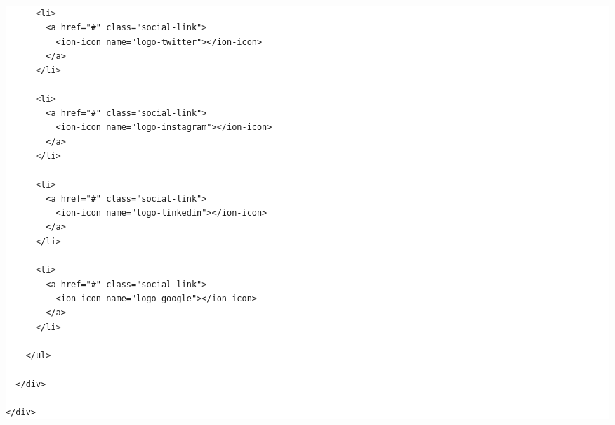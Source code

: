           <li>
            <a href="#" class="social-link">
              <ion-icon name="logo-twitter"></ion-icon>
            </a>
          </li>

          <li>
            <a href="#" class="social-link">
              <ion-icon name="logo-instagram"></ion-icon>
            </a>
          </li>

          <li>
            <a href="#" class="social-link">
              <ion-icon name="logo-linkedin"></ion-icon>
            </a>
          </li>

          <li>
            <a href="#" class="social-link">
              <ion-icon name="logo-google"></ion-icon>
            </a>
          </li>

        </ul>

      </div>

    </div>
  </footer>





  

  <a href="#top" class="go-top" data-go-top aria-label="Go To Top">
    <ion-icon name="chevron-up-outline"></ion-icon>
  </a>





  
  <script src="./assets/js/script.js"></script>

  
  <script type="module" src="https://unpkg.com/ionicons@5.5.2/dist/ionicons/ionicons.esm.js"></script>
  <script nomodule src="https://unpkg.com/ionicons@5.5.2/dist/ionicons/ionicons.js"></script>

</body>

</html>
